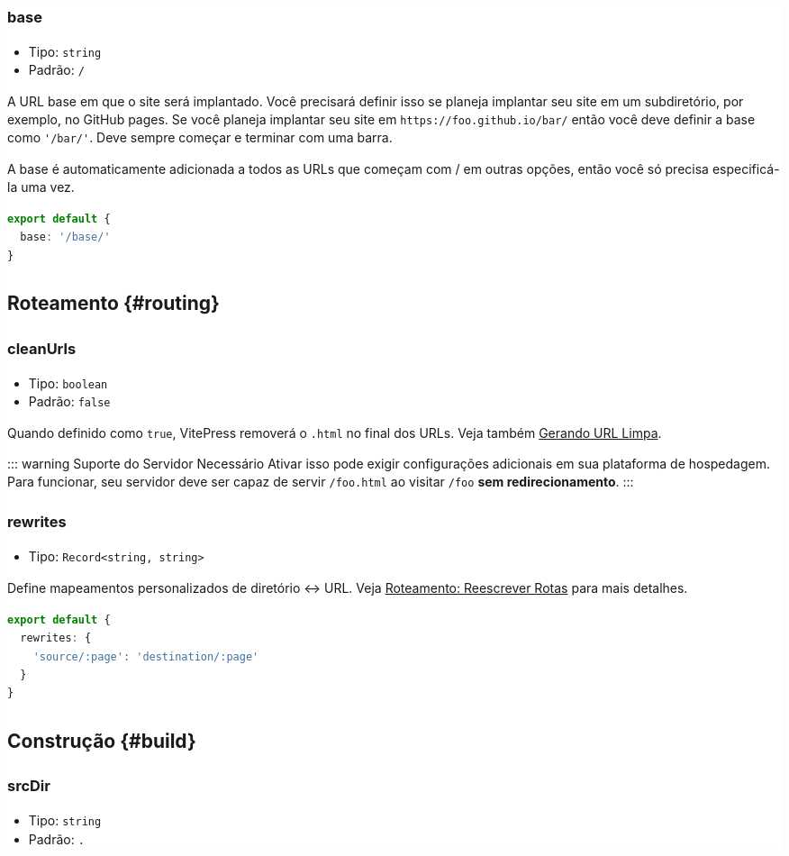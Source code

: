 ### base

- Tipo: `string`
- Padrão: `/`

A URL base em que o site será implantado. Você precisará definir isso se planeja implantar seu site em um subdiretório, por exemplo, no GitHub pages. Se você planeja implantar seu site em `https://foo.github.io/bar/` então você deve definir a base como `'/bar/'`. Deve sempre começar e terminar com uma barra.

A base é automaticamente adicionada a todos as URLs que começam com / em outras opções, então você só precisa especificá-la uma vez.

```ts
export default {
  base: '/base/'
}
```

## Roteamento {#routing}

### cleanUrls

- Tipo: `boolean`
- Padrão: `false`

Quando definido como `true`, VitePress removerá o `.html` no final dos URLs. Veja também [Gerando URL Limpa](../guide/routing#generating-clean-url).

::: warning Suporte do Servidor Necessário
Ativar isso pode exigir configurações adicionais em sua plataforma de hospedagem. Para funcionar, seu servidor deve ser capaz de servir `/foo.html` ao visitar `/foo` **sem redirecionamento**.
:::

### rewrites

- Tipo: `Record<string, string>`

Define mapeamentos personalizados de diretório &lt;-&gt; URL. Veja [Roteamento: Reescrever Rotas](../guide/routing#route-rewrites) para mais detalhes.

```ts
export default {
  rewrites: {
    'source/:page': 'destination/:page'
  }
}
```

## Construção {#build}

### srcDir

- Tipo: `string`
- Padrão: `.`
